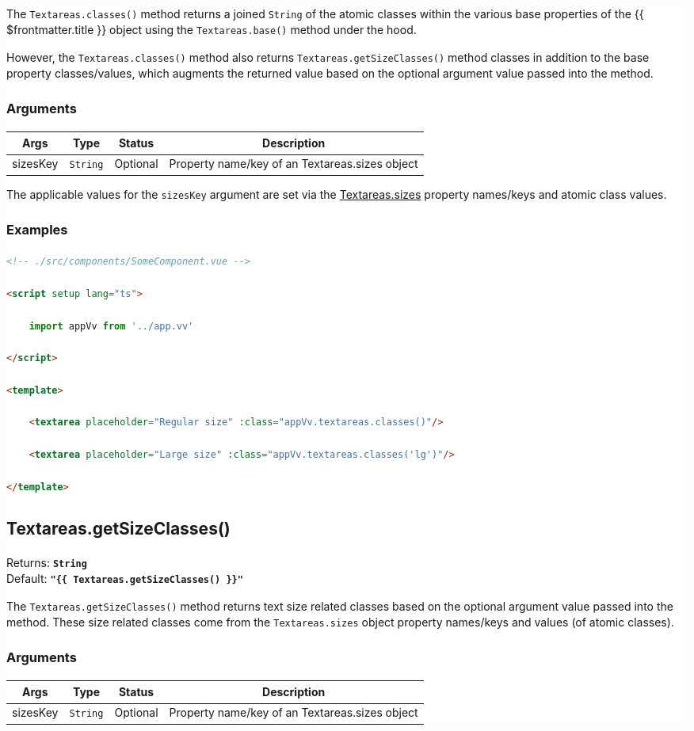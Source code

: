 The `Textareas.classes()` method returns a joined `String` of the atomic classes within the various base properties of the {{ $frontmatter.title }} object using the `Textareas.base()` method under the hood.

However, the `Textareas.classes()` method also returns `Textareas.getSizeClasses()` method classes in addition to the base property classes/values, which augments the returned value based on the optional argument value passed into the method.

### Arguments

| Args       | Type      | Status     | Description |
|------------|:---------:|:----------:|-------------|
| sizesKey   | `String`  | Optional   | Property name/key of an Textareas.sizes object |

The applicable values for the `sizesKey` argument are set via the [Textareas.sizes](/modules/configs/inputs#inputs-sizes) property names/keys and atomic class values.

### Examples

```html
<!-- ./src/components/SomeComponent.vue -->

<script setup lang="ts">

    import appVv from '../app.vv'
    
</script>

<template>

    <textarea placeholder="Regular size" :class="appVv.textareas.classes()"/>

    <textarea placeholder="Large size" :class="appVv.textareas.classes('lg')"/>

</template>
```








## Textareas.getSizeClasses()

Returns: **`String`**  
Default: **`"{{ Textareas.getSizeClasses() }}"`**

The `Textareas.getSizeClasses()` method returns text size related classes based on the optional argument value passed into the method. These size related classes come from the `Textareas.sizes` object property names/keys and values (of atomic classes).

### Arguments

| Args       | Type      | Status     | Description |
|------------|:---------:|:----------:|-------------|
| sizesKey   | `String`  | Optional   | Property name/key of an Textareas.sizes object |
